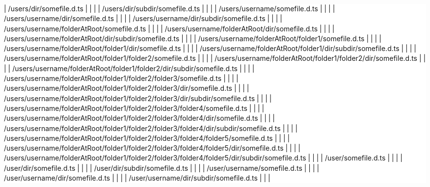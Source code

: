 | /users/dir/somefile.d.ts                                                                     |                                                                                              |           |
| /users/dir/subdir/somefile.d.ts                                                              |                                                                                              |           |
| /users/username/somefile.d.ts                                                                |                                                                                              |           |
| /users/username/dir/somefile.d.ts                                                            |                                                                                              |           |
| /users/username/dir/subdir/somefile.d.ts                                                     |                                                                                              |           |
| /users/username/folderAtRoot/somefile.d.ts                                                   |                                                                                              |           |
| /users/username/folderAtRoot/dir/somefile.d.ts                                               |                                                                                              |           |
| /users/username/folderAtRoot/dir/subdir/somefile.d.ts                                        |                                                                                              |           |
| /users/username/folderAtRoot/folder1/somefile.d.ts                                           |                                                                                              |           |
| /users/username/folderAtRoot/folder1/dir/somefile.d.ts                                       |                                                                                              |           |
| /users/username/folderAtRoot/folder1/dir/subdir/somefile.d.ts                                |                                                                                              |           |
| /users/username/folderAtRoot/folder1/folder2/somefile.d.ts                                   |                                                                                              |           |
| /users/username/folderAtRoot/folder1/folder2/dir/somefile.d.ts                               |                                                                                              |           |
| /users/username/folderAtRoot/folder1/folder2/dir/subdir/somefile.d.ts                        |                                                                                              |           |
| /users/username/folderAtRoot/folder1/folder2/folder3/somefile.d.ts                           |                                                                                              |           |
| /users/username/folderAtRoot/folder1/folder2/folder3/dir/somefile.d.ts                       |                                                                                              |           |
| /users/username/folderAtRoot/folder1/folder2/folder3/dir/subdir/somefile.d.ts                |                                                                                              |           |
| /users/username/folderAtRoot/folder1/folder2/folder3/folder4/somefile.d.ts                   |                                                                                              |           |
| /users/username/folderAtRoot/folder1/folder2/folder3/folder4/dir/somefile.d.ts               |                                                                                              |           |
| /users/username/folderAtRoot/folder1/folder2/folder3/folder4/dir/subdir/somefile.d.ts        |                                                                                              |           |
| /users/username/folderAtRoot/folder1/folder2/folder3/folder4/folder5/somefile.d.ts           |                                                                                              |           |
| /users/username/folderAtRoot/folder1/folder2/folder3/folder4/folder5/dir/somefile.d.ts       |                                                                                              |           |
| /users/username/folderAtRoot/folder1/folder2/folder3/folder4/folder5/dir/subdir/somefile.d.ts |                                                                                              |           |
| /user/somefile.d.ts                                                                          |                                                                                              |           |
| /user/dir/somefile.d.ts                                                                      |                                                                                              |           |
| /user/dir/subdir/somefile.d.ts                                                               |                                                                                              |           |
| /user/username/somefile.d.ts                                                                 |                                                                                              |           |
| /user/username/dir/somefile.d.ts                                                             |                                                                                              |           |
| /user/username/dir/subdir/somefile.d.ts                                                      |                                                                                              |           |